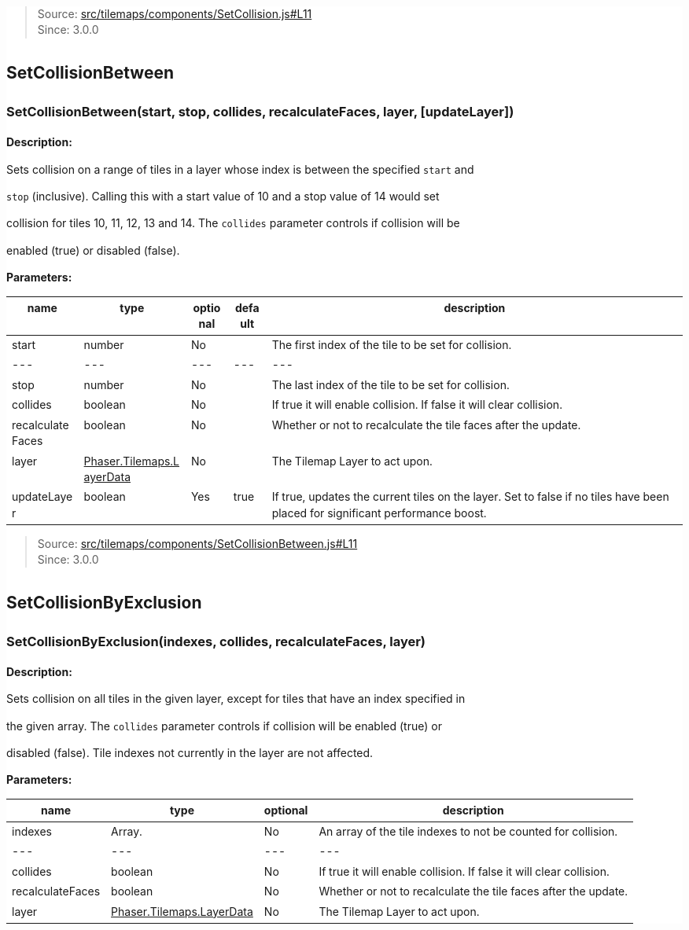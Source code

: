> Source: [src/tilemaps/components/SetCollision.js#L11](https://github.com/phaserjs/phaser/blob/v3.87.0/src/tilemaps/components/SetCollision.js#L11)  
> Since: 3.0.0

## SetCollisionBetween

### <static> SetCollisionBetween(start, stop, collides, recalculateFaces, layer, [updateLayer])

**Description:**

Sets collision on a range of tiles in a layer whose index is between the specified `start` and

`stop` (inclusive). Calling this with a start value of 10 and a stop value of 14 would set

collision for tiles 10, 11, 12, 13 and 14. The `collides` parameter controls if collision will be

enabled (true) or disabled (false).

**Parameters:**

| name | type | optional | default | description |
| --- | --- | --- | --- | --- |
| start | number | No |  | The first index of the tile to be set for collision. |
| --- | --- | --- | --- | --- |
| stop | number | No |  | The last index of the tile to be set for collision. |
| collides | boolean | No |  | If true it will enable collision. If false it will clear collision. |
| recalculateFaces | boolean | No |  | Whether or not to recalculate the tile faces after the update. |
| layer | [Phaser.Tilemaps.LayerData](../class/tilemaps-layerdata.md) | No |  | The Tilemap Layer to act upon. |
| updateLayer | boolean | Yes | true | If true, updates the current tiles on the layer. Set to false if no tiles have been placed for significant performance boost. |

> Source: [src/tilemaps/components/SetCollisionBetween.js#L11](https://github.com/phaserjs/phaser/blob/v3.87.0/src/tilemaps/components/SetCollisionBetween.js#L11)  
> Since: 3.0.0

## SetCollisionByExclusion

### <static> SetCollisionByExclusion(indexes, collides, recalculateFaces, layer)

**Description:**

Sets collision on all tiles in the given layer, except for tiles that have an index specified in

the given array. The `collides` parameter controls if collision will be enabled (true) or

disabled (false). Tile indexes not currently in the layer are not affected.

**Parameters:**

| name | type | optional | description |
| --- | --- | --- | --- |
| indexes | Array.<number> | No | An array of the tile indexes to not be counted for collision. |
| --- | --- | --- | --- |
| collides | boolean | No | If true it will enable collision. If false it will clear collision. |
| recalculateFaces | boolean | No | Whether or not to recalculate the tile faces after the update. |
| layer | [Phaser.Tilemaps.LayerData](../class/tilemaps-layerdata.md) | No | The Tilemap Layer to act upon. |
